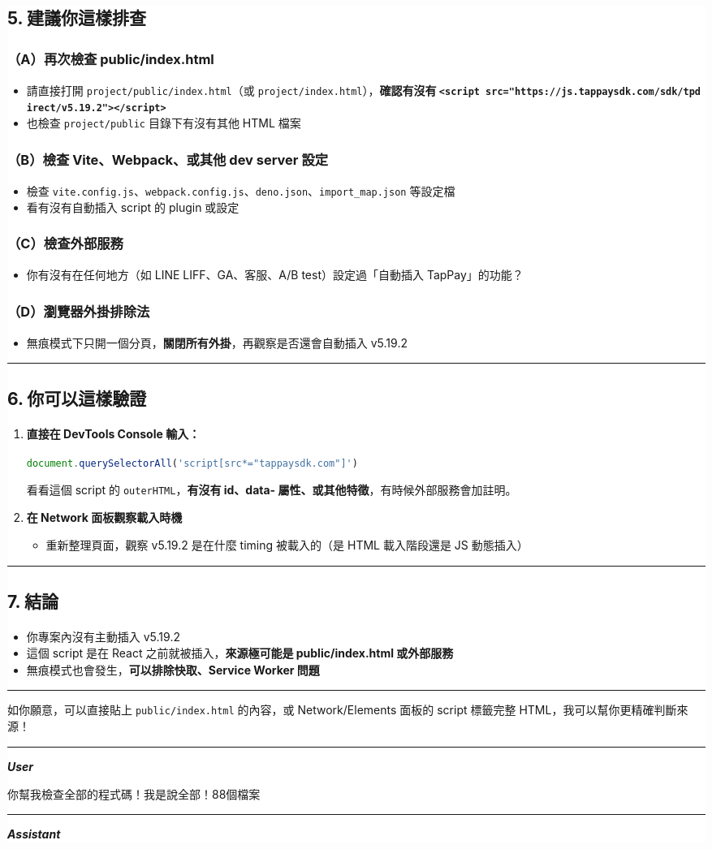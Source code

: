 
## 5. **建議你這樣排查**

### （A）**再次檢查 public/index.html**
- 請直接打開 `project/public/index.html`（或 `project/index.html`），**確認有沒有 `<script src="https://js.tappaysdk.com/sdk/tpdirect/v5.19.2"></script>`**
- 也檢查 `project/public` 目錄下有沒有其他 HTML 檔案

### （B）**檢查 Vite、Webpack、或其他 dev server 設定**
- 檢查 `vite.config.js`、`webpack.config.js`、`deno.json`、`import_map.json` 等設定檔
- 看有沒有自動插入 script 的 plugin 或設定

### （C）**檢查外部服務**
- 你有沒有在任何地方（如 LINE LIFF、GA、客服、A/B test）設定過「自動插入 TapPay」的功能？

### （D）**瀏覽器外掛排除法**
- 無痕模式下只開一個分頁，**關閉所有外掛**，再觀察是否還會自動插入 v5.19.2

---

## 6. **你可以這樣驗證**

1. **直接在 DevTools Console 輸入：**
   ```js
   document.querySelectorAll('script[src*="tappaysdk.com"]')
   ```
   看看這個 script 的 `outerHTML`，**有沒有 id、data- 屬性、或其他特徵**，有時候外部服務會加註明。

2. **在 Network 面板觀察載入時機**
   - 重新整理頁面，觀察 v5.19.2 是在什麼 timing 被載入的（是 HTML 載入階段還是 JS 動態插入）

---

## 7. **結論**

- 你專案內沒有主動插入 v5.19.2
- 這個 script 是在 React 之前就被插入，**來源極可能是 public/index.html 或外部服務**
- 無痕模式也會發生，**可以排除快取、Service Worker 問題**

---

如你願意，可以直接貼上 `public/index.html` 的內容，或 Network/Elements 面板的 script 標籤完整 HTML，我可以幫你更精確判斷來源！

---

_**User**_

你幫我檢查全部的程式碼！我是說全部！88個檔案

---

_**Assistant**_
